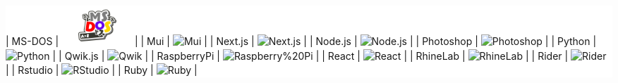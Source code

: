 | MS-DOS       | <img src="../MS-DOS/MS-DOS.png" alt="MS-DOS" width="100" />                                                                                                                                                                                                                                                                                               |
| Mui          | <img src="../Mui/Mui.png" alt="Mui" width="100" />                                                                                                                                                                                                                                                                                                        |
| Next.js      | <img src="../Next.js/Next.js.png" alt="Next.js" width="100" />                                                                                                                                                                                                                                                                                            |
| Node.js      | <img src="../Node.js/Node.js.png" alt="Node.js" width="100" />                                                                                                                                                                                                                                                                                            |
| Photoshop    | <img src="../Photoshop/Photoshop.png" alt="Photoshop" width="100" />                                                                                                                                                                                                                                                                                      |
| Python       | <img src="../Python/Python.png" alt="Python" width="100" />                                                                                                                                                                                                                                                                                               |
| Qwik.js      | <img src="../Qwik.js/Qwik.png" alt="Qwik" width="100" />                                                                                                                                                                                                                                                                                                  |
| RaspberryPi  | <img src="../RaspberryPi/Raspberry%20Pi.png" alt="Raspberry%20Pi" width="100" />                                                                                                                                                                                                                                                                          |
| React        | <img src="../React/React.png" alt="React" width="100" />                                                                                                                                                                                                                                                                                                  |
| RhineLab     | <img src="../RhineLab/RhineLab.png" alt="RhineLab" width="100" />                                                                                                                                                                                                                                                                                         |
| Rider        | <img src="../Rider/Rider.png" alt="Rider" width="100" />                                                                                                                                                                                                                                                                                                  |
| Rstudio      | <img src="../Rstudio/RStudio.png" alt="RStudio" width="100" />                                                                                                                                                                                                                                                                                            |
| Ruby         | <img src="../Ruby/Ruby.png" alt="Ruby" width="100" />                                                                                                                                                                                                                                                                                                     |